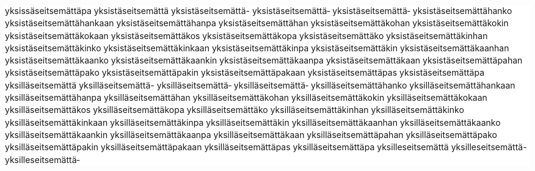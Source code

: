 yksissäseitsemättäpa
yksistäseitsemättä
yksistäseitsemättä-
yksistäseitsemättä‐
yksistäseitsemättä‑
yksistäseitsemättähanko
yksistäseitsemättähankaan
yksistäseitsemättähanpa
yksistäseitsemättähan
yksistäseitsemättäkohan
yksistäseitsemättäkokin
yksistäseitsemättäkokaan
yksistäseitsemättäkos
yksistäseitsemättäkopa
yksistäseitsemättäko
yksistäseitsemättäkinhan
yksistäseitsemättäkinko
yksistäseitsemättäkinkaan
yksistäseitsemättäkinpa
yksistäseitsemättäkin
yksistäseitsemättäkaanhan
yksistäseitsemättäkaanko
yksistäseitsemättäkaankin
yksistäseitsemättäkaanpa
yksistäseitsemättäkaan
yksistäseitsemättäpahan
yksistäseitsemättäpako
yksistäseitsemättäpakin
yksistäseitsemättäpakaan
yksistäseitsemättäpas
yksistäseitsemättäpa
yksilläseitsemättä
yksilläseitsemättä-
yksilläseitsemättä‐
yksilläseitsemättä‑
yksilläseitsemättähanko
yksilläseitsemättähankaan
yksilläseitsemättähanpa
yksilläseitsemättähan
yksilläseitsemättäkohan
yksilläseitsemättäkokin
yksilläseitsemättäkokaan
yksilläseitsemättäkos
yksilläseitsemättäkopa
yksilläseitsemättäko
yksilläseitsemättäkinhan
yksilläseitsemättäkinko
yksilläseitsemättäkinkaan
yksilläseitsemättäkinpa
yksilläseitsemättäkin
yksilläseitsemättäkaanhan
yksilläseitsemättäkaanko
yksilläseitsemättäkaankin
yksilläseitsemättäkaanpa
yksilläseitsemättäkaan
yksilläseitsemättäpahan
yksilläseitsemättäpako
yksilläseitsemättäpakin
yksilläseitsemättäpakaan
yksilläseitsemättäpas
yksilläseitsemättäpa
yksilleseitsemättä
yksilleseitsemättä-
yksilleseitsemättä‐